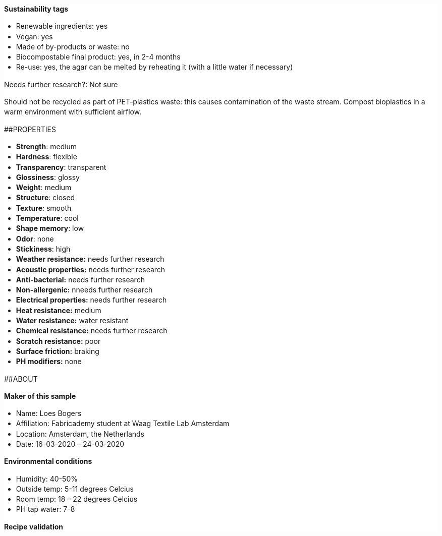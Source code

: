 **Sustainability tags**

- Renewable ingredients: yes
- Vegan: yes
- Made of by-products or waste: no
- Biocompostable final product:  yes, in 2-4 months
- Re-use: yes, the agar can be melted by reheating it (with a little water if necessary)

Needs further research?:  Not sure

Should not be recycled as part of PET-plastics waste: this causes contamination of the waste stream. Compost bioplastics in a warm environment with sufficient airflow.

##PROPERTIES

- **Strength**: medium
- **Hardness**: flexible
- **Transparency**: transparent
- **Glossiness**: glossy
- **Weight**: medium
- **Structure**: closed
- **Texture**: smooth
- **Temperature**: cool
- **Shape memory**: low
- **Odor**: none
- **Stickiness**: high
- **Weather resistance:** needs further research
- **Acoustic properties:** needs further research
- **Anti-bacterial:** needs further research
- **Non-allergenic:** nneeds further research
- **Electrical properties:** needs further research
- **Heat resistance:** medium
- **Water resistance:** water resistant
- **Chemical resistance:** needs further research
- **Scratch resistance:** poor
- **Surface friction:** braking
- **PH modifiers:** none 

##ABOUT

**Maker of this sample**

- Name: Loes Bogers
- Affiliation: Fabricademy student at Waag Textile Lab Amsterdam
- Location:  Amsterdam, the Netherlands
- Date: 16-03-2020 – 24-03-2020

**Environmental conditions**

- Humidity:  40-50%
- Outside temp:  5-11 degrees Celcius
- Room temp:  18 – 22 degrees Celcius
- PH tap water:  7-8

**Recipe validation**
